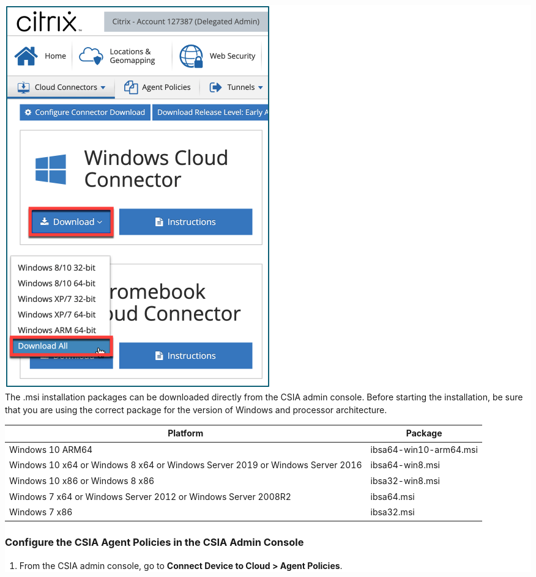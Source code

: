    ![Citrix SIA AGENT DOWNLOAD ALL](/en-us/tech-zone/learn/media/poc-guides_secure-internet-access-swa_49.png)  
The .msi installation packages can be downloaded directly from the CSIA admin console. Before starting the installation, be sure that you are using the correct package for the version of Windows and processor architecture.

| Platform  | Package  |
|---  |--- |
| Windows 10 ARM64 | ibsa64-win10-arm64.msi |
| Windows 10 x64 or Windows 8 x64 or Windows Server 2019 or Windows Server 2016  | ibsa64-win8.msi |
| Windows 10 x86 or Windows 8 x86 | ibsa32-win8.msi |
| Windows 7 x64 or Windows Server 2012 or Windows Server 2008R2 | ibsa64.msi |
| Windows 7 x86 | ibsa32.msi |

### Configure the CSIA Agent Policies in the CSIA Admin Console

1.  From the CSIA admin console, go to **Connect Device to Cloud > Agent Policies**.  